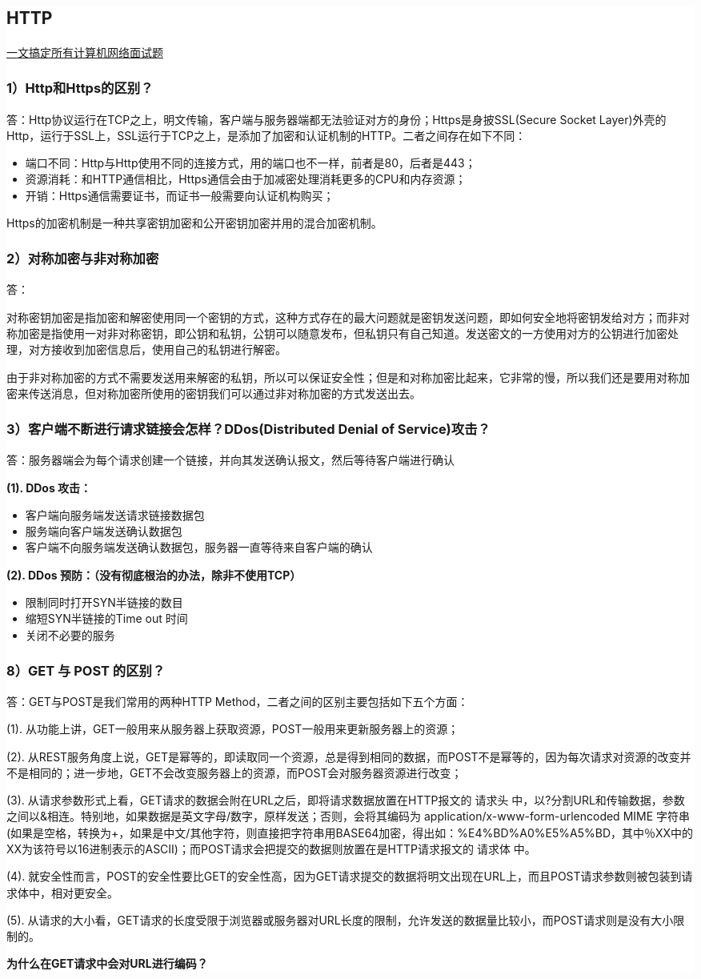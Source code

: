 ## HTTP

[一文搞定所有计算机网络面试题](https://segmentfault.com/a/1190000038526729)

### 1）Http和Https的区别？

答：Http协议运行在TCP之上，明文传输，客户端与服务器端都无法验证对方的身份；Https是身披SSL(Secure Socket Layer)外壳的Http，运行于SSL上，SSL运行于TCP之上，是添加了加密和认证机制的HTTP。二者之间存在如下不同：

- 端口不同：Http与Http使用不同的连接方式，用的端口也不一样，前者是80，后者是443；
- 资源消耗：和HTTP通信相比，Https通信会由于加减密处理消耗更多的CPU和内存资源；
- 开销：Https通信需要证书，而证书一般需要向认证机构购买；

Https的加密机制是一种共享密钥加密和公开密钥加密并用的混合加密机制。

### 2）对称加密与非对称加密

答：

对称密钥加密是指加密和解密使用同一个密钥的方式，这种方式存在的最大问题就是密钥发送问题，即如何安全地将密钥发给对方；而非对称加密是指使用一对非对称密钥，即公钥和私钥，公钥可以随意发布，但私钥只有自己知道。发送密文的一方使用对方的公钥进行加密处理，对方接收到加密信息后，使用自己的私钥进行解密。

由于非对称加密的方式不需要发送用来解密的私钥，所以可以保证安全性；但是和对称加密比起来，它非常的慢，所以我们还是要用对称加密来传送消息，但对称加密所使用的密钥我们可以通过非对称加密的方式发送出去。

### 3）客户端不断进行请求链接会怎样？DDos(Distributed Denial of Service)攻击？

答：服务器端会为每个请求创建一个链接，并向其发送确认报文，然后等待客户端进行确认

**(1). DDos 攻击：**

- 客户端向服务端发送请求链接数据包
- 服务端向客户端发送确认数据包
- 客户端不向服务端发送确认数据包，服务器一直等待来自客户端的确认

**(2). DDos 预防：（没有彻底根治的办法，除非不使用TCP）**

- 限制同时打开SYN半链接的数目
- 缩短SYN半链接的Time out 时间
- 关闭不必要的服务

### 8）GET 与 POST 的区别？

答：GET与POST是我们常用的两种HTTP Method，二者之间的区别主要包括如下五个方面：

(1). 从功能上讲，GET一般用来从服务器上获取资源，POST一般用来更新服务器上的资源；

(2). 从REST服务角度上说，GET是幂等的，即读取同一个资源，总是得到相同的数据，而POST不是幂等的，因为每次请求对资源的改变并不是相同的；进一步地，GET不会改变服务器上的资源，而POST会对服务器资源进行改变；

(3). 从请求参数形式上看，GET请求的数据会附在URL之后，即将请求数据放置在HTTP报文的 请求头 中，以?分割URL和传输数据，参数之间以&相连。特别地，如果数据是英文字母/数字，原样发送；否则，会将其编码为 application/x-www-form-urlencoded MIME 字符串(如果是空格，转换为+，如果是中文/其他字符，则直接把字符串用BASE64加密，得出如：%E4%BD%A0%E5%A5%BD，其中％XX中的XX为该符号以16进制表示的ASCII)；而POST请求会把提交的数据则放置在是HTTP请求报文的 请求体 中。

(4). 就安全性而言，POST的安全性要比GET的安全性高，因为GET请求提交的数据将明文出现在URL上，而且POST请求参数则被包装到请求体中，相对更安全。

(5). 从请求的大小看，GET请求的长度受限于浏览器或服务器对URL长度的限制，允许发送的数据量比较小，而POST请求则是没有大小限制的。

**为什么在GET请求中会对URL进行编码？**
